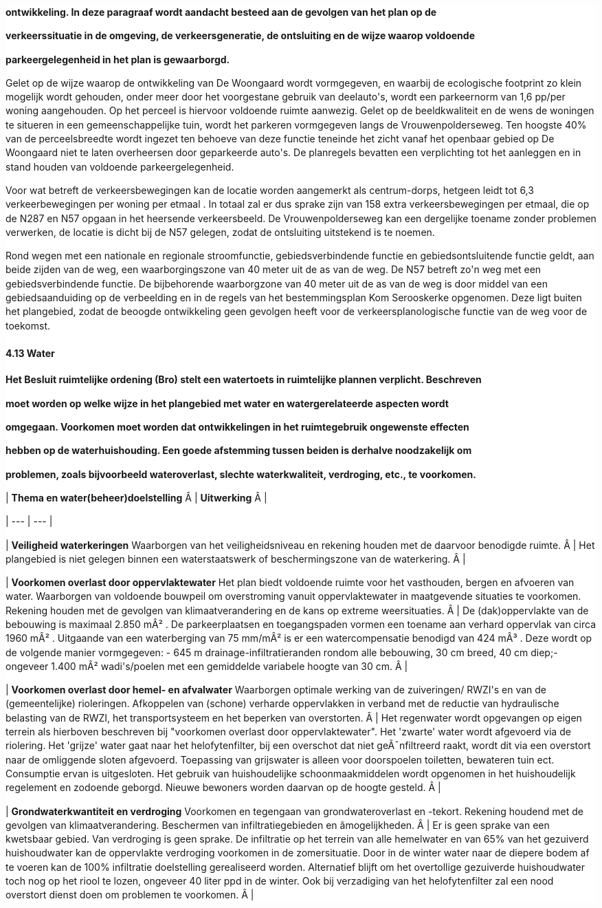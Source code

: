 **ontwikkeling. In deze paragraaf wordt aandacht besteed aan de gevolgen van het plan op de**

**verkeerssituatie in de omgeving, de verkeersgeneratie, de ontsluiting en de wijze waarop voldoende**

**parkeergelegenheid in het plan is gewaarborgd.**

Gelet op de wijze waarop de ontwikkeling van De Woongaard wordt vormgegeven, en waarbij de ecologische footprint zo klein mogelijk wordt gehouden, onder meer door het voorgestane gebruik van deelauto's, wordt een parkeernorm van 1,6 pp/per woning aangehouden. Op het perceel is hiervoor voldoende ruimte aanwezig. Gelet op de beeldkwaliteit en de wens de woningen te situeren in een gemeenschappelijke tuin, wordt het parkeren vormgegeven langs de Vrouwenpolderseweg. Ten hoogste 40% van de perceelsbreedte wordt ingezet ten behoeve van deze functie teneinde het zicht vanaf het openbaar gebied op De Woongaard niet te laten overheersen door geparkeerde auto's. De planregels bevatten een verplichting tot het aanleggen en in stand houden van voldoende parkeergelegenheid.

Voor wat betreft de verkeersbewegingen kan de locatie worden aangemerkt als centrum\-dorps, hetgeen leidt tot 6,3 verkeerbewegingen per woning per etmaal . In totaal zal er dus sprake zijn van 158 extra verkeersbewegingen per etmaal, die op de N287 en N57 opgaan in het heersende verkeersbeeld. De Vrouwenpolderseweg kan een dergelijke toename zonder problemen verwerken, de locatie is dicht bij de N57 gelegen, zodat de ontsluiting uitstekend is te noemen.

Rond wegen met een nationale en regionale stroomfunctie, gebiedsverbindende functie en gebiedsontsluitende functie geldt, aan beide zijden van de weg, een waarborgingszone van 40 meter uit de as van de weg. De N57 betreft zo'n weg met een gebiedsverbindende functie. De bijbehorende waarborgzone van 40 meter uit de as van de weg is door middel van een gebiedsaanduiding op de verbeelding en in de regels van het bestemmingsplan Kom Serooskerke opgenomen. Deze ligt buiten het plangebied, zodat de beoogde ontwikkeling geen gevolgen heeft voor de verkeersplanologische functie van de weg voor de toekomst.

#### 4\.13 Water

**Het Besluit ruimtelijke ordening (Bro) stelt een watertoets in ruimtelijke plannen verplicht. Beschreven**

**moet worden op welke wijze in het plangebied met water en watergerelateerde aspecten wordt**

**omgegaan. Voorkomen moet worden dat ontwikkelingen in het ruimtegebruik ongewenste effecten**

**hebben op de waterhuishouding. Een goede afstemming tussen beiden is derhalve noodzakelijk om**

**problemen, zoals bijvoorbeeld wateroverlast, slechte waterkwaliteit, verdroging, etc., te voorkomen.**

| **Thema en water(beheer)doelstelling**   Â | **Uitwerking**    Â |

| --- | --- |

| **Veiligheid waterkeringen** Waarborgen van het veiligheidsniveau en rekening houden met de daarvoor benodigde ruimte.   Â | Het plangebied is niet gelegen binnen een waterstaatswerk of beschermingszone van de waterkering.    Â |

| **Voorkomen overlast door oppervlaktewater**  Het plan biedt voldoende ruimte voor het vasthouden, bergen en afvoeren van water. Waarborgen van voldoende bouwpeil om overstroming vanuit oppervlaktewater in maatgevende situaties te voorkomen. Rekening houden met de gevolgen van klimaatverandering en de kans op extreme weersituaties.   Â | De (dak)oppervlakte van de bebouwing is maximaal 2\.850 mÂ² . De parkeerplaatsen en toegangspaden vormen een toename aan verhard oppervlak van circa 1960 mÂ² . Uitgaande van een waterberging van 75 mm/mÂ² is er een watercompensatie benodigd van 424 mÂ³ . Deze wordt op de volgende manier vormgegeven: \- 645 m drainage\-infiltratieranden rondom alle bebouwing, 30 cm breed, 40 cm diep;\- ongeveer 1\.400 mÂ² wadi's/poelen met een gemiddelde variabele hoogte van 30 cm.   Â |

| **Voorkomen overlast door hemel\- en afvalwater** Waarborgen optimale werking van de zuiveringen/ RWZI's en van de (gemeentelijke) rioleringen. Afkoppelen van (schone) verharde oppervlakken in verband met de reductie van hydraulische belasting van de RWZI, het transportsysteem en het beperken van overstorten.    Â | Het regenwater wordt opgevangen op eigen terrein als hierboven beschreven bij "voorkomen overlast door oppervlaktewater". Het 'zwarte' water wordt afgevoerd via de riolering. Het 'grijze' water gaat naar het helofytenfilter, bij een overschot dat niet geÃ¯nfiltreerd raakt, wordt dit via een overstort naar de omliggende sloten afgevoerd. Toepassing van grijswater is alleen voor doorspoelen toiletten, bewateren tuin ect. Consumptie ervan is uitgesloten. Het gebruik van huishoudelijke schoonmaakmiddelen wordt opgenomen in het huishoudelijk regelement en zodoende geborgd. Nieuwe bewoners worden daarvan op de hoogte gesteld.    Â |

| **Grondwaterkwantiteit en verdroging**  Voorkomen en tegengaan van grondwateroverlast en \-tekort. Rekening houdend met de gevolgen van klimaatverandering. Beschermen van infiltratiegebieden en âmogelijkheden.   Â | Er is geen sprake van een kwetsbaar gebied. Van verdroging is geen sprake. De infiltratie op het terrein van alle hemelwater en van 65% van het gezuiverd huishoudwater kan de oppervlakte verdroging voorkomen in de zomersituatie. Door in de winter water naar de diepere bodem af te voeren kan de 100% infiltratie doelstelling gerealiseerd worden.  Alternatief blijft om het overtollige gezuiverde huishoudwater toch nog op het riool te lozen, ongeveer 40 liter ppd in de winter. Ook bij verzadiging van het helofytenfilter zal een nood overstort dienst doen om problemen te voorkomen.   Â |
